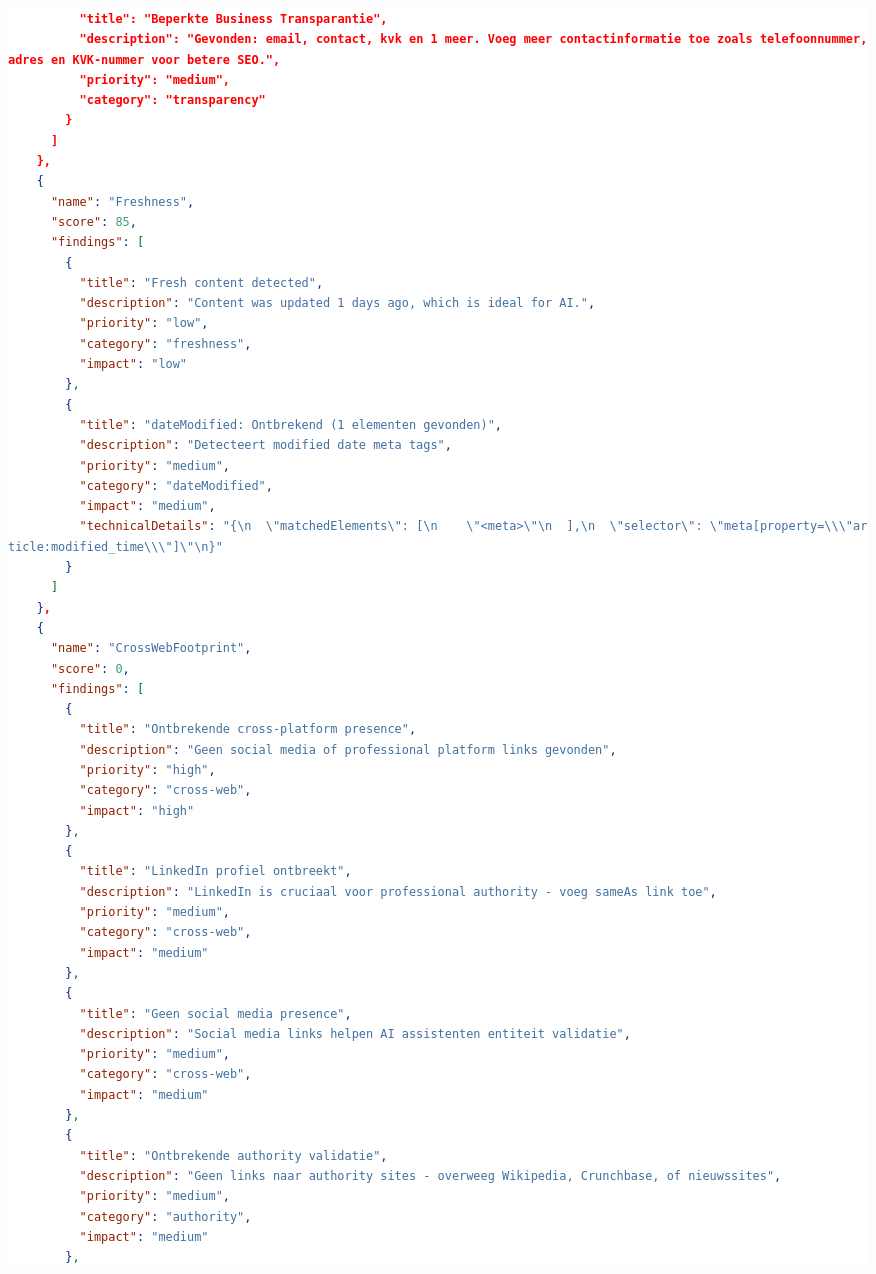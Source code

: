 ```json
          "title": "Beperkte Business Transparantie",
          "description": "Gevonden: email, contact, kvk en 1 meer. Voeg meer contactinformatie toe zoals telefoonnummer, adres en KVK-nummer voor betere SEO.",
          "priority": "medium",
          "category": "transparency"
        }
      ]
    },
    {
      "name": "Freshness",
      "score": 85,
      "findings": [
        {
          "title": "Fresh content detected",
          "description": "Content was updated 1 days ago, which is ideal for AI.",
          "priority": "low",
          "category": "freshness",
          "impact": "low"
        },
        {
          "title": "dateModified: Ontbrekend (1 elementen gevonden)",
          "description": "Detecteert modified date meta tags",
          "priority": "medium",
          "category": "dateModified",
          "impact": "medium",
          "technicalDetails": "{\n  \"matchedElements\": [\n    \"<meta>\"\n  ],\n  \"selector\": \"meta[property=\\\"article:modified_time\\\"]\"\n}"
        }
      ]
    },
    {
      "name": "CrossWebFootprint",
      "score": 0,
      "findings": [
        {
          "title": "Ontbrekende cross-platform presence",
          "description": "Geen social media of professional platform links gevonden",
          "priority": "high",
          "category": "cross-web",
          "impact": "high"
        },
        {
          "title": "LinkedIn profiel ontbreekt",
          "description": "LinkedIn is cruciaal voor professional authority - voeg sameAs link toe",
          "priority": "medium",
          "category": "cross-web",
          "impact": "medium"
        },
        {
          "title": "Geen social media presence",
          "description": "Social media links helpen AI assistenten entiteit validatie",
          "priority": "medium",
          "category": "cross-web",
          "impact": "medium"
        },
        {
          "title": "Ontbrekende authority validatie",
          "description": "Geen links naar authority sites - overweeg Wikipedia, Crunchbase, of nieuwssites",
          "priority": "medium",
          "category": "authority",
          "impact": "medium"
        },
```
